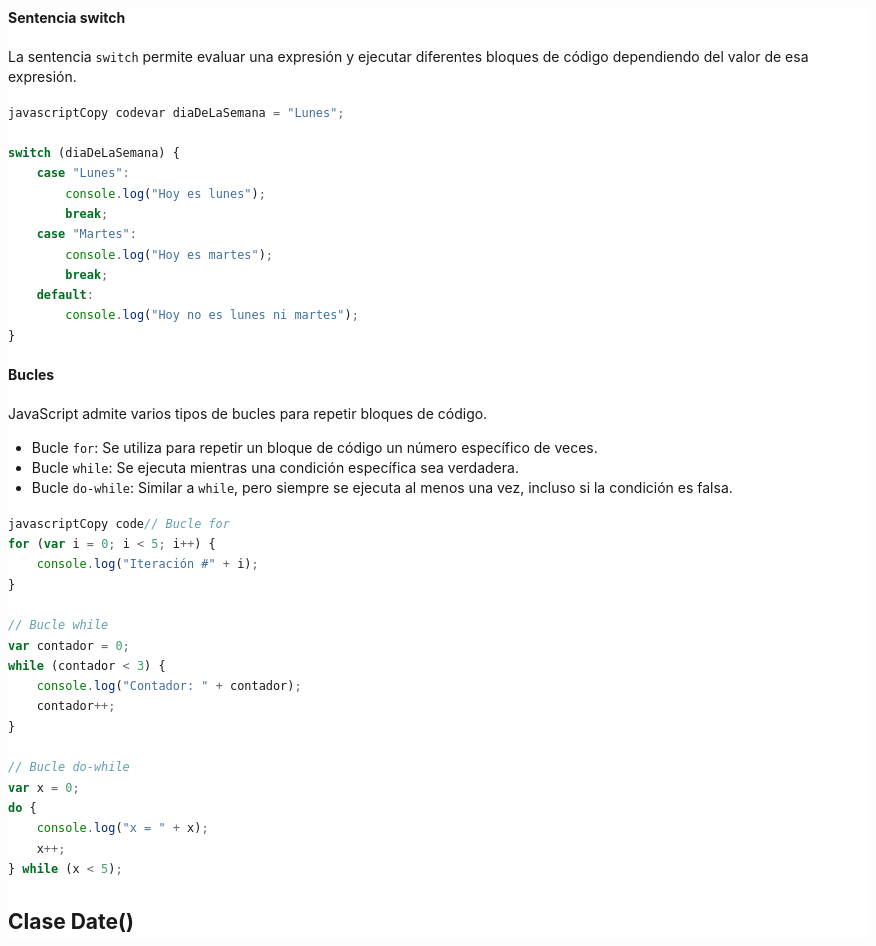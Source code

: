 #### Sentencia switch

La sentencia `switch` permite evaluar una expresión y ejecutar diferentes bloques de código dependiendo del valor de esa expresión.

```js
javascriptCopy codevar diaDeLaSemana = "Lunes";

switch (diaDeLaSemana) {
    case "Lunes":
        console.log("Hoy es lunes");
        break;
    case "Martes":
        console.log("Hoy es martes");
        break;
    default:
        console.log("Hoy no es lunes ni martes");
}
```

#### Bucles

JavaScript admite varios tipos de bucles para repetir bloques de código.

- Bucle `for`: Se utiliza para repetir un bloque de código un número específico de veces.
- Bucle `while`: Se ejecuta mientras una condición específica sea verdadera.
- Bucle `do-while`: Similar a `while`, pero siempre se ejecuta al menos una vez, incluso si la condición es falsa.

```js
javascriptCopy code// Bucle for
for (var i = 0; i < 5; i++) {
    console.log("Iteración #" + i);
}

// Bucle while
var contador = 0;
while (contador < 3) {
    console.log("Contador: " + contador);
    contador++;
}

// Bucle do-while
var x = 0;
do {
    console.log("x = " + x);
    x++;
} while (x < 5);
```





## Clase Date()
